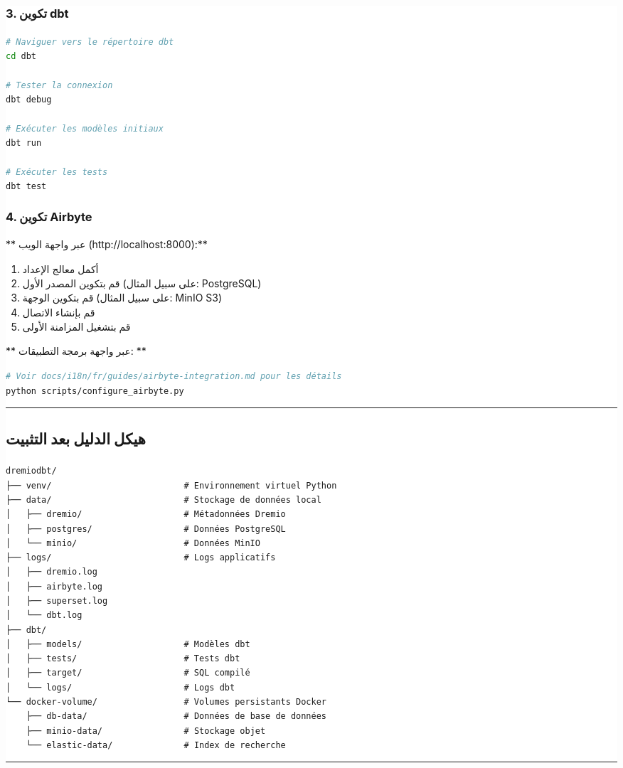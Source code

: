 ### 3. تكوين dbt

```bash
# Naviguer vers le répertoire dbt
cd dbt

# Tester la connexion
dbt debug

# Exécuter les modèles initiaux
dbt run

# Exécuter les tests
dbt test
```

### 4. تكوين Airbyte

** عبر واجهة الويب (http://localhost:8000):**

1. أكمل معالج الإعداد
2. قم بتكوين المصدر الأول (على سبيل المثال: PostgreSQL)
3. قم بتكوين الوجهة (على سبيل المثال: MinIO S3)
4. قم بإنشاء الاتصال
5. قم بتشغيل المزامنة الأولى

** عبر واجهة برمجة التطبيقات: **
```bash
# Voir docs/i18n/fr/guides/airbyte-integration.md pour les détails
python scripts/configure_airbyte.py
```

---

## هيكل الدليل بعد التثبيت

```
dremiodbt/
├── venv/                          # Environnement virtuel Python
├── data/                          # Stockage de données local
│   ├── dremio/                    # Métadonnées Dremio
│   ├── postgres/                  # Données PostgreSQL
│   └── minio/                     # Données MinIO
├── logs/                          # Logs applicatifs
│   ├── dremio.log
│   ├── airbyte.log
│   ├── superset.log
│   └── dbt.log
├── dbt/
│   ├── models/                    # Modèles dbt
│   ├── tests/                     # Tests dbt
│   ├── target/                    # SQL compilé
│   └── logs/                      # Logs dbt
└── docker-volume/                 # Volumes persistants Docker
    ├── db-data/                   # Données de base de données
    ├── minio-data/                # Stockage objet
    └── elastic-data/              # Index de recherche
```

---